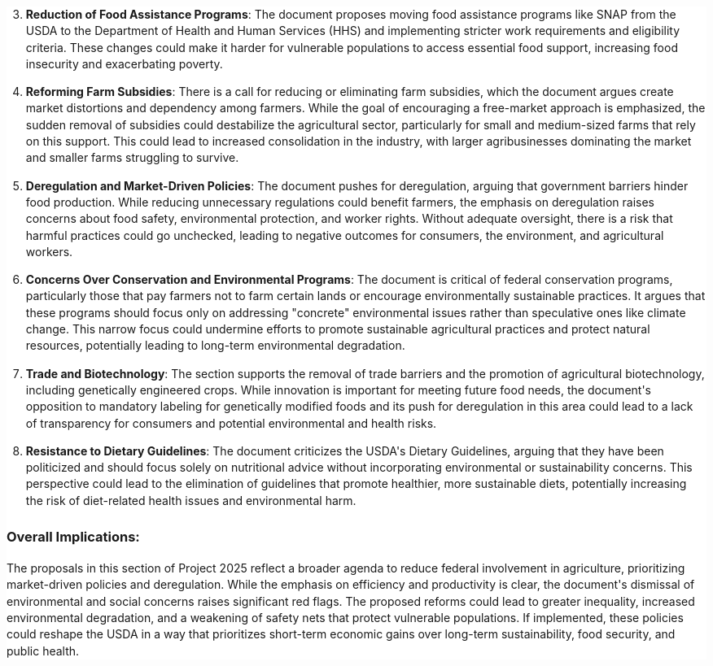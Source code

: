 3. **Reduction of Food Assistance Programs**: The document proposes moving food assistance programs like SNAP from the USDA to the Department of Health and Human Services (HHS) and implementing stricter work requirements and eligibility criteria. These changes could make it harder for vulnerable populations to access essential food support, increasing food insecurity and exacerbating poverty.

4. **Reforming Farm Subsidies**: There is a call for reducing or eliminating farm subsidies, which the document argues create market distortions and dependency among farmers. While the goal of encouraging a free-market approach is emphasized, the sudden removal of subsidies could destabilize the agricultural sector, particularly for small and medium-sized farms that rely on this support. This could lead to increased consolidation in the industry, with larger agribusinesses dominating the market and smaller farms struggling to survive.

5. **Deregulation and Market-Driven Policies**: The document pushes for deregulation, arguing that government barriers hinder food production. While reducing unnecessary regulations could benefit farmers, the emphasis on deregulation raises concerns about food safety, environmental protection, and worker rights. Without adequate oversight, there is a risk that harmful practices could go unchecked, leading to negative outcomes for consumers, the environment, and agricultural workers.

6. **Concerns Over Conservation and Environmental Programs**: The document is critical of federal conservation programs, particularly those that pay farmers not to farm certain lands or encourage environmentally sustainable practices. It argues that these programs should focus only on addressing "concrete" environmental issues rather than speculative ones like climate change. This narrow focus could undermine efforts to promote sustainable agricultural practices and protect natural resources, potentially leading to long-term environmental degradation.

7. **Trade and Biotechnology**: The section supports the removal of trade barriers and the promotion of agricultural biotechnology, including genetically engineered crops. While innovation is important for meeting future food needs, the document's opposition to mandatory labeling for genetically modified foods and its push for deregulation in this area could lead to a lack of transparency for consumers and potential environmental and health risks.

8. **Resistance to Dietary Guidelines**: The document criticizes the USDA's Dietary Guidelines, arguing that they have been politicized and should focus solely on nutritional advice without incorporating environmental or sustainability concerns. This perspective could lead to the elimination of guidelines that promote healthier, more sustainable diets, potentially increasing the risk of diet-related health issues and environmental harm.

### Overall Implications:

The proposals in this section of Project 2025 reflect a broader agenda to reduce federal involvement in agriculture, prioritizing market-driven policies and deregulation. While the emphasis on efficiency and productivity is clear, the document's dismissal of environmental and social concerns raises significant red flags. The proposed reforms could lead to greater inequality, increased environmental degradation, and a weakening of safety nets that protect vulnerable populations. If implemented, these policies could reshape the USDA in a way that prioritizes short-term economic gains over long-term sustainability, food security, and public health.